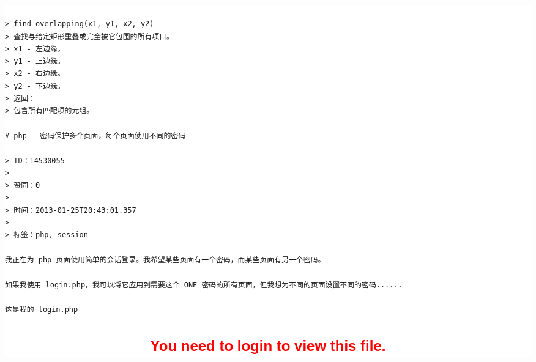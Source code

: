 ```

> find_overlapping(x1, y1, x2, y2)
> 查找与给定矩形重叠或完全被它包围的所有项目。
> x1 - 左边缘。
> y1 - 上边缘。
> x2 - 右边缘。
> y2 - 下边缘。
> 返回：
> 包含所有匹配项的元组。

# php - 密码保护多个页面，每个页面使用不同的密码

> ID：14530055
> 
> 赞同：0
> 
> 时间：2013-01-25T20:43:01.357
> 
> 标签：php, session

我正在为 php 页面使用简单的会话登录。我希望某些页面有一个密码，而某些页面有另一个密码。

如果我使用 login.php，我可以将它应用到需要这个 ONE 密码的所有页面，但我想为不同的页面设置不同的密码......

这是我的 login.php

```
<?php
//sha1() encrypted password - current: 'superman'
$password = '18c28604dd31094a8d69dae60f1bcd347f1afc5a';
session_start();
if (!isset($_SESSION['loggedIn'])) {
    $_SESSION['loggedIn'] = false;
}

if (isset($_POST['password'])) {
    if (sha1($_POST['password']) == $password) {
        $_SESSION['loggedIn'] = true;
    } else {
        die ('Incorrect password');
    }
} 

if (!$_SESSION['loggedIn']): ?>
<!DOCTYPE html>
<html lang="en">
<head>
<title>Login</title>
<style>
body{font-family:sans-serif;}
h1{color:red;font-size:24px;}
input{padding:5px;}
label,input{font-size:16px;}
.login{
width:420px;
margin:0 auto;  
text-align:center;
}
</style>
</head>
  <body>
  <div class="login">
    <h1>You need to login to view this file.</h1>
    <form method="post">